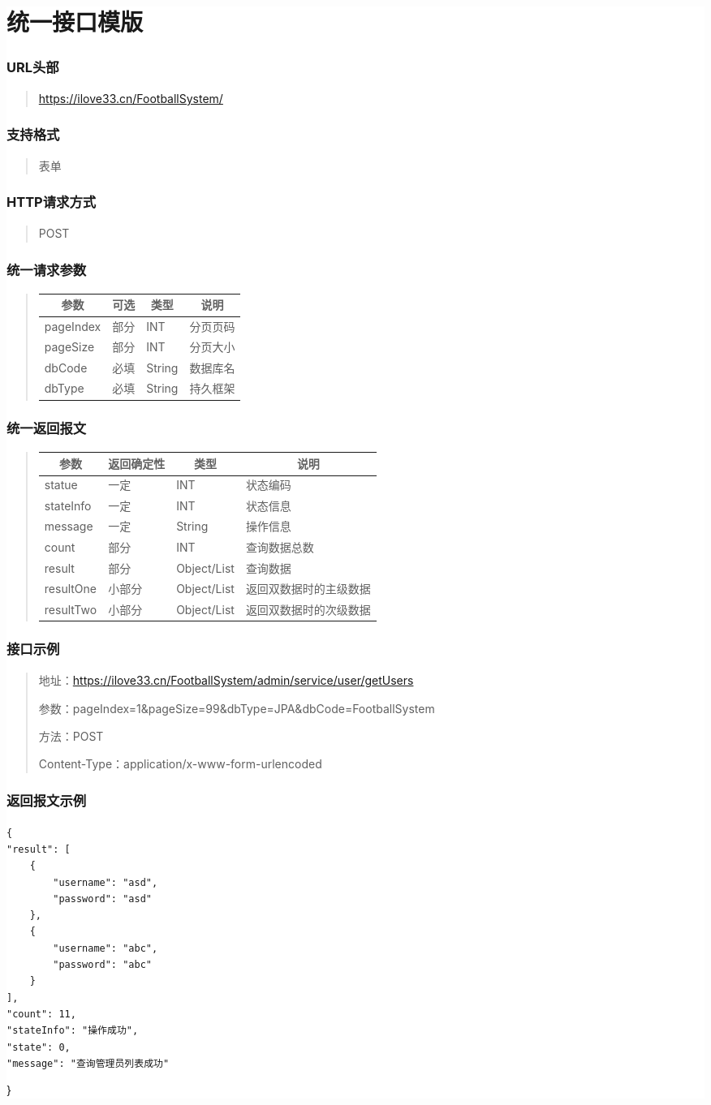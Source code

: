 # 统一接口模版
### URL头部
> https://ilove33.cn/FootballSystem/

### 支持格式
> 表单

### HTTP请求方式
> POST

### 统一请求参数
> | 参数|可选|类型|说明|
> | ------ | ------ | ------ | ------ |
> | pageIndex | 部分 | INT | 分页页码 |
> | pageSize | 部分 | INT | 分页大小 |
> | dbCode | 必填 | String | 数据库名 |
> | dbType | 必填 | String | 持久框架 |

### 统一返回报文
> | 参数|返回确定性|类型|说明|
> | ------ | ------ | ------ | ------ |
> | statue | 一定 | INT | 状态编码 |
> | stateInfo | 一定 | INT | 状态信息|
> | message | 一定 | String | 操作信息 |
> | count | 部分 | INT | 查询数据总数|
> | result | 部分 | Object/List | 查询数据|
> | resultOne | 小部分 | Object/List | 返回双数据时的主级数据|
> | resultTwo | 小部分 | Object/List | 返回双数据时的次级数据|

### 接口示例
> 地址：https://ilove33.cn/FootballSystem/admin/service/user/getUsers
>
> 参数：pageIndex=1&pageSize=99&dbType=JPA&dbCode=FootballSystem
>
> 方法：POST
>
> Content-Type：application/x-www-form-urlencoded

### 返回报文示例

    {
    "result": [
        {
            "username": "asd",
            "password": "asd"
        },
        {
            "username": "abc",
            "password": "abc"
        }
    ],
    "count": 11,
    "stateInfo": "操作成功",
    "state": 0,
    "message": "查询管理员列表成功"
}
